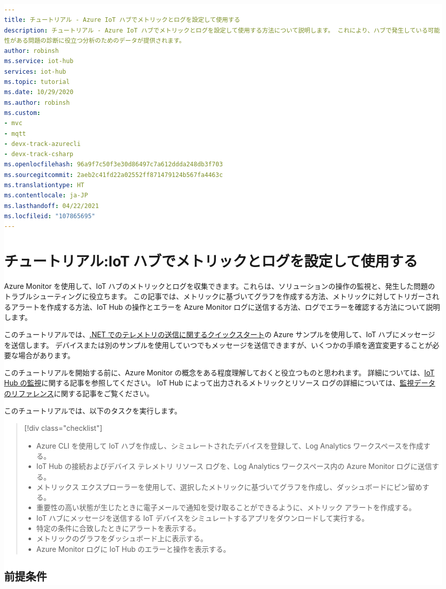 ```yaml
---
title: チュートリアル - Azure IoT ハブでメトリックとログを設定して使用する
description: チュートリアル - Azure IoT ハブでメトリックとログを設定して使用する方法について説明します。 これにより、ハブで発生している可能性がある問題の診断に役立つ分析のためのデータが提供されます。
author: robinsh
ms.service: iot-hub
services: iot-hub
ms.topic: tutorial
ms.date: 10/29/2020
ms.author: robinsh
ms.custom:
- mvc
- mqtt
- devx-track-azurecli
- devx-track-csharp
ms.openlocfilehash: 96a9f7c50f3e30d86497c7a612ddda248db3f703
ms.sourcegitcommit: 2aeb2c41fd22a02552ff871479124b567fa4463c
ms.translationtype: HT
ms.contentlocale: ja-JP
ms.lasthandoff: 04/22/2021
ms.locfileid: "107865695"
---
```

# <a name="tutorial-set-up-and-use-metrics-and-logs-with-an-iot-hub"></a>チュートリアル:IoT ハブでメトリックとログを設定して使用する

Azure Monitor を使用して、IoT ハブのメトリックとログを収集できます。これらは、ソリューションの操作の監視と、発生した問題のトラブルシューティングに役立ちます。 この記事では、メトリックに基づいてグラフを作成する方法、メトリックに対してトリガーされるアラートを作成する方法、IoT Hub の操作とエラーを Azure Monitor ログに送信する方法、ログでエラーを確認する方法について説明します。

このチュートリアルでは、[.NET でのテレメトリの送信に関するクイックスタート](quickstart-send-telemetry-dotnet.md)の Azure サンプルを使用して、IoT ハブにメッセージを送信します。 デバイスまたは別のサンプルを使用していつでもメッセージを送信できますが、いくつかの手順を適宜変更することが必要な場合があります。

このチュートリアルを開始する前に、Azure Monitor の概念をある程度理解しておくと役立つものと思われます。 詳細については、[IoT Hub の監視](monitor-iot-hub.md)に関する記事を参照してください。 IoT Hub によって出力されるメトリックとリソース ログの詳細については、[監視データのリファレンス](monitor-iot-hub-reference.md)に関する記事をご覧ください。

このチュートリアルでは、以下のタスクを実行します。

> [!div class="checklist"]
>
> * Azure CLI を使用して IoT ハブを作成し、シミュレートされたデバイスを登録して、Log Analytics ワークスペースを作成する。  
> * IoT Hub の接続およびデバイス テレメトリ リソース ログを、Log Analytics ワークスペース内の Azure Monitor ログに送信する。
> * メトリックス エクスプローラーを使用して、選択したメトリックに基づいてグラフを作成し、ダッシュボードにピン留めする。
> * 重要性の高い状態が生じたときに電子メールで通知を受け取ることができるように、メトリック アラートを作成する。
> * IoT ハブにメッセージを送信する IoT デバイスをシミュレートするアプリをダウンロードして実行する。
> * 特定の条件に合致したときにアラートを表示する。
> * メトリックのグラフをダッシュボード上に表示する。
> * Azure Monitor ログに IoT Hub のエラーと操作を表示する。

## <a name="prerequisites"></a>前提条件
